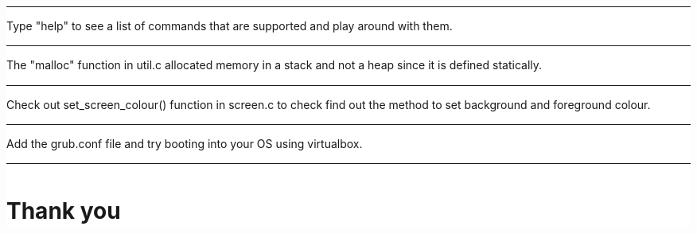 ----

Type "help" to see a list of commands that are supported and play around with them.

----

The "malloc" function in util.c allocated memory in a stack and not a heap since it is defined statically.

----

Check out set_screen_colour() function in screen.c to check find out the method to set background and foreground colour.

----

Add the grub.conf file and try booting into your OS using virtualbox.

---

# Thank you
